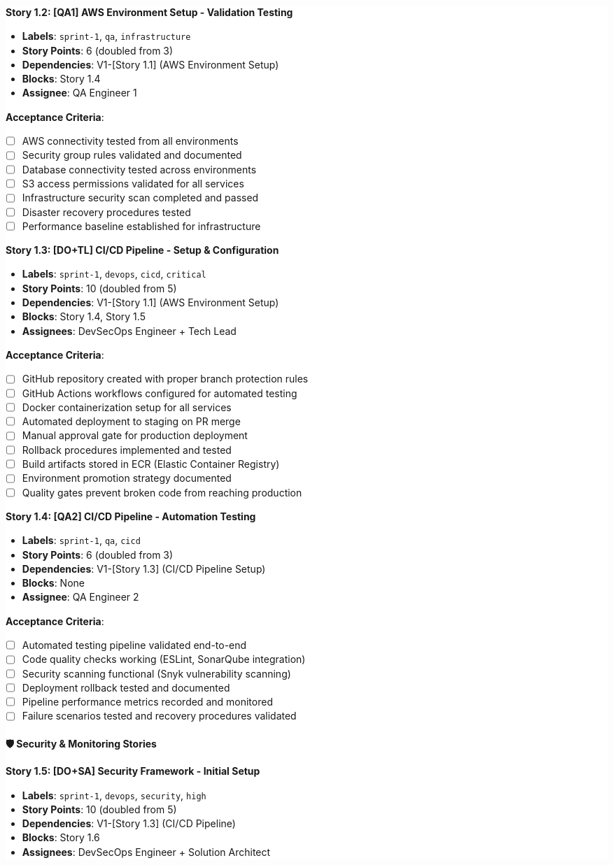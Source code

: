 **Story 1.2: [QA1] AWS Environment Setup - Validation Testing**
- **Labels**: `sprint-1`, `qa`, `infrastructure`
- **Story Points**: 6 (doubled from 3)
- **Dependencies**: V1-[Story 1.1] (AWS Environment Setup)
- **Blocks**: Story 1.4
- **Assignee**: QA Engineer 1

**Acceptance Criteria**:
- [ ] AWS connectivity tested from all environments
- [ ] Security group rules validated and documented
- [ ] Database connectivity tested across environments
- [ ] S3 access permissions validated for all services
- [ ] Infrastructure security scan completed and passed
- [ ] Disaster recovery procedures tested
- [ ] Performance baseline established for infrastructure

**Story 1.3: [DO+TL] CI/CD Pipeline - Setup & Configuration**
- **Labels**: `sprint-1`, `devops`, `cicd`, `critical`
- **Story Points**: 10 (doubled from 5)
- **Dependencies**: V1-[Story 1.1] (AWS Environment Setup)
- **Blocks**: Story 1.4, Story 1.5
- **Assignees**: DevSecOps Engineer + Tech Lead

**Acceptance Criteria**:
- [ ] GitHub repository created with proper branch protection rules
- [ ] GitHub Actions workflows configured for automated testing
- [ ] Docker containerization setup for all services
- [ ] Automated deployment to staging on PR merge
- [ ] Manual approval gate for production deployment
- [ ] Rollback procedures implemented and tested
- [ ] Build artifacts stored in ECR (Elastic Container Registry)
- [ ] Environment promotion strategy documented
- [ ] Quality gates prevent broken code from reaching production

**Story 1.4: [QA2] CI/CD Pipeline - Automation Testing**
- **Labels**: `sprint-1`, `qa`, `cicd`
- **Story Points**: 6 (doubled from 3)
- **Dependencies**: V1-[Story 1.3] (CI/CD Pipeline Setup)
- **Blocks**: None
- **Assignee**: QA Engineer 2

**Acceptance Criteria**:
- [ ] Automated testing pipeline validated end-to-end
- [ ] Code quality checks working (ESLint, SonarQube integration)
- [ ] Security scanning functional (Snyk vulnerability scanning)
- [ ] Deployment rollback tested and documented
- [ ] Pipeline performance metrics recorded and monitored
- [ ] Failure scenarios tested and recovery procedures validated

#### **🛡️ Security & Monitoring Stories**

**Story 1.5: [DO+SA] Security Framework - Initial Setup**
- **Labels**: `sprint-1`, `devops`, `security`, `high`
- **Story Points**: 10 (doubled from 5)
- **Dependencies**: V1-[Story 1.3] (CI/CD Pipeline)
- **Blocks**: Story 1.6
- **Assignees**: DevSecOps Engineer + Solution Architect
